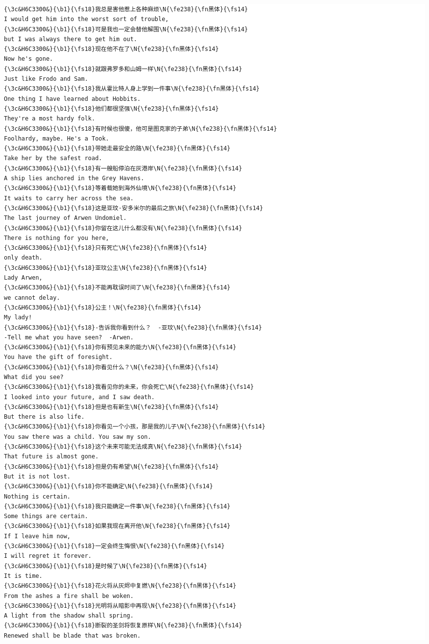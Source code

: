 	{\3c&H6C3300&}{\b1}{\fs18}我总是害他惹上各种麻烦\N{\fe238}{\fn黑体}{\fs14}
	I would get him into the worst sort of trouble,
	{\3c&H6C3300&}{\b1}{\fs18}可是我也一定会替他解围\N{\fe238}{\fn黑体}{\fs14}
	but I was always there to get him out.
	{\3c&H6C3300&}{\b1}{\fs18}现在他不在了\N{\fe238}{\fn黑体}{\fs14}
	Now he's gone.
	{\3c&H6C3300&}{\b1}{\fs18}就跟弗罗多和山姆一样\N{\fe238}{\fn黑体}{\fs14}
	Just like Frodo and Sam.
	{\3c&H6C3300&}{\b1}{\fs18}我从霍比特人身上学到一件事\N{\fe238}{\fn黑体}{\fs14}
	One thing I have learned about Hobbits.
	{\3c&H6C3300&}{\b1}{\fs18}他们都很坚强\N{\fe238}{\fn黑体}{\fs14}
	They're a most hardy folk.
	{\3c&H6C3300&}{\b1}{\fs18}有时候也很傻，他可是图克家的子弟\N{\fe238}{\fn黑体}{\fs14}
	Foolhardy, maybe. He's a Took.
	{\3c&H6C3300&}{\b1}{\fs18}带她走最安全的路\N{\fe238}{\fn黑体}{\fs14}
	Take her by the safest road.
	{\3c&H6C3300&}{\b1}{\fs18}有一艘船停泊在灰港岸\N{\fe238}{\fn黑体}{\fs14}
	A ship lies anchored in the Grey Havens.
	{\3c&H6C3300&}{\b1}{\fs18}等着载她到海外仙境\N{\fe238}{\fn黑体}{\fs14}
	It waits to carry her across the sea.
	{\3c&H6C3300&}{\b1}{\fs18}这是亚玟·安多米尔的最后之旅\N{\fe238}{\fn黑体}{\fs14}
	The last journey of Arwen Undomiel.
	{\3c&H6C3300&}{\b1}{\fs18}你留在这儿什么都没有\N{\fe238}{\fn黑体}{\fs14}
	There is nothing for you here,
	{\3c&H6C3300&}{\b1}{\fs18}只有死亡\N{\fe238}{\fn黑体}{\fs14}
	only death.
	{\3c&H6C3300&}{\b1}{\fs18}亚玟公主\N{\fe238}{\fn黑体}{\fs14}
	Lady Arwen,
	{\3c&H6C3300&}{\b1}{\fs18}不能再耽误时间了\N{\fe238}{\fn黑体}{\fs14}
	we cannot delay.
	{\3c&H6C3300&}{\b1}{\fs18}公主！\N{\fe238}{\fn黑体}{\fs14}
	My lady!
	{\3c&H6C3300&}{\b1}{\fs18}-告诉我你看到什么？  -亚玟\N{\fe238}{\fn黑体}{\fs14}
	-Tell me what you have seen?  -Arwen.
	{\3c&H6C3300&}{\b1}{\fs18}你有预见未来的能力\N{\fe238}{\fn黑体}{\fs14}
	You have the gift of foresight.
	{\3c&H6C3300&}{\b1}{\fs18}你看见什么？\N{\fe238}{\fn黑体}{\fs14}
	What did you see?
	{\3c&H6C3300&}{\b1}{\fs18}我看见你的未来，你会死亡\N{\fe238}{\fn黑体}{\fs14}
	I looked into your future, and I saw death.
	{\3c&H6C3300&}{\b1}{\fs18}但是也有新生\N{\fe238}{\fn黑体}{\fs14}
	But there is also life.
	{\3c&H6C3300&}{\b1}{\fs18}你看见一个小孩，那是我的儿子\N{\fe238}{\fn黑体}{\fs14}
	You saw there was a child. You saw my son.
	{\3c&H6C3300&}{\b1}{\fs18}这个未来可能无法成真\N{\fe238}{\fn黑体}{\fs14}
	That future is almost gone.
	{\3c&H6C3300&}{\b1}{\fs18}但是仍有希望\N{\fe238}{\fn黑体}{\fs14}
	But it is not lost.
	{\3c&H6C3300&}{\b1}{\fs18}你不能确定\N{\fe238}{\fn黑体}{\fs14}
	Nothing is certain.
	{\3c&H6C3300&}{\b1}{\fs18}我只能确定一件事\N{\fe238}{\fn黑体}{\fs14}
	Some things are certain.
	{\3c&H6C3300&}{\b1}{\fs18}如果我现在离开他\N{\fe238}{\fn黑体}{\fs14}
	If I leave him now,
	{\3c&H6C3300&}{\b1}{\fs18}一定会终生悔恨\N{\fe238}{\fn黑体}{\fs14}
	I will regret it forever.
	{\3c&H6C3300&}{\b1}{\fs18}是时候了\N{\fe238}{\fn黑体}{\fs14}
	It is time.
	{\3c&H6C3300&}{\b1}{\fs18}花火将从灰烬中复燃\N{\fe238}{\fn黑体}{\fs14}
	From the ashes a fire shall be woken.
	{\3c&H6C3300&}{\b1}{\fs18}光明将从暗影中再现\N{\fe238}{\fn黑体}{\fs14}
	A light from the shadow shall spring.
	{\3c&H6C3300&}{\b1}{\fs18}断裂的圣剑将恢复原样\N{\fe238}{\fn黑体}{\fs14}
	Renewed shall be blade that was broken.
